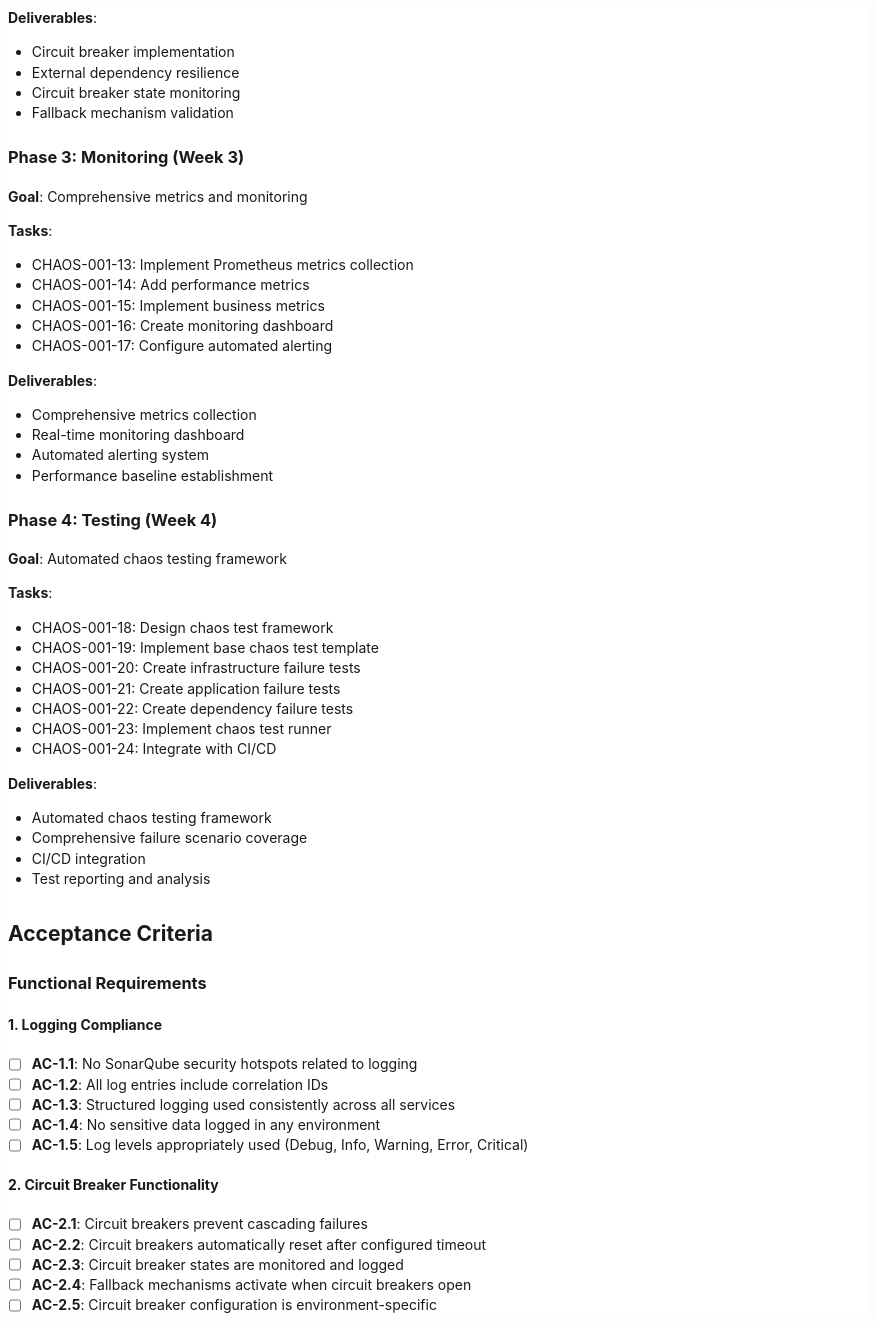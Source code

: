 **Deliverables**:
- Circuit breaker implementation
- External dependency resilience
- Circuit breaker state monitoring
- Fallback mechanism validation

### Phase 3: Monitoring (Week 3)
**Goal**: Comprehensive metrics and monitoring

**Tasks**:
- CHAOS-001-13: Implement Prometheus metrics collection
- CHAOS-001-14: Add performance metrics
- CHAOS-001-15: Implement business metrics
- CHAOS-001-16: Create monitoring dashboard
- CHAOS-001-17: Configure automated alerting

**Deliverables**:
- Comprehensive metrics collection
- Real-time monitoring dashboard
- Automated alerting system
- Performance baseline establishment

### Phase 4: Testing (Week 4)
**Goal**: Automated chaos testing framework

**Tasks**:
- CHAOS-001-18: Design chaos test framework
- CHAOS-001-19: Implement base chaos test template
- CHAOS-001-20: Create infrastructure failure tests
- CHAOS-001-21: Create application failure tests
- CHAOS-001-22: Create dependency failure tests
- CHAOS-001-23: Implement chaos test runner
- CHAOS-001-24: Integrate with CI/CD

**Deliverables**:
- Automated chaos testing framework
- Comprehensive failure scenario coverage
- CI/CD integration
- Test reporting and analysis

## Acceptance Criteria

### Functional Requirements

#### 1. Logging Compliance
- [ ] **AC-1.1**: No SonarQube security hotspots related to logging
- [ ] **AC-1.2**: All log entries include correlation IDs
- [ ] **AC-1.3**: Structured logging used consistently across all services
- [ ] **AC-1.4**: No sensitive data logged in any environment
- [ ] **AC-1.5**: Log levels appropriately used (Debug, Info, Warning, Error, Critical)

#### 2. Circuit Breaker Functionality
- [ ] **AC-2.1**: Circuit breakers prevent cascading failures
- [ ] **AC-2.2**: Circuit breakers automatically reset after configured timeout
- [ ] **AC-2.3**: Circuit breaker states are monitored and logged
- [ ] **AC-2.4**: Fallback mechanisms activate when circuit breakers open
- [ ] **AC-2.5**: Circuit breaker configuration is environment-specific
